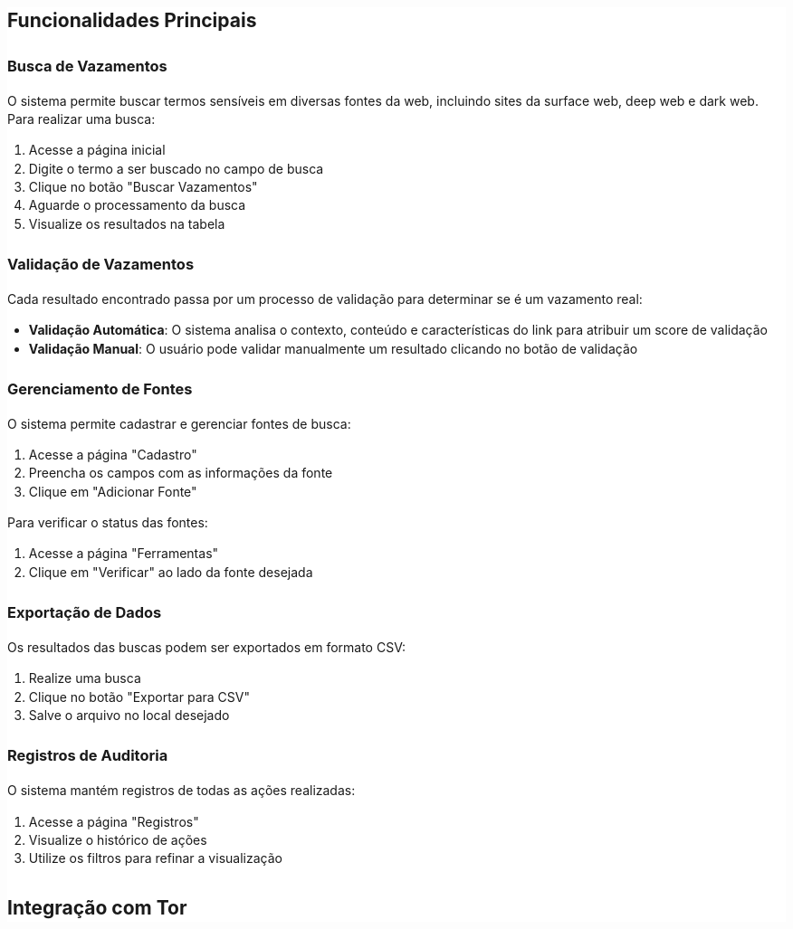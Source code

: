 ## Funcionalidades Principais

### Busca de Vazamentos

O sistema permite buscar termos sensíveis em diversas fontes da web, incluindo sites da surface web, deep web e dark web. Para realizar uma busca:

1. Acesse a página inicial
2. Digite o termo a ser buscado no campo de busca
3. Clique no botão "Buscar Vazamentos"
4. Aguarde o processamento da busca
5. Visualize os resultados na tabela

### Validação de Vazamentos

Cada resultado encontrado passa por um processo de validação para determinar se é um vazamento real:

- **Validação Automática**: O sistema analisa o contexto, conteúdo e características do link para atribuir um score de validação
- **Validação Manual**: O usuário pode validar manualmente um resultado clicando no botão de validação

### Gerenciamento de Fontes

O sistema permite cadastrar e gerenciar fontes de busca:

1. Acesse a página "Cadastro"
2. Preencha os campos com as informações da fonte
3. Clique em "Adicionar Fonte"

Para verificar o status das fontes:

1. Acesse a página "Ferramentas"
2. Clique em "Verificar" ao lado da fonte desejada

### Exportação de Dados

Os resultados das buscas podem ser exportados em formato CSV:

1. Realize uma busca
2. Clique no botão "Exportar para CSV"
3. Salve o arquivo no local desejado

### Registros de Auditoria

O sistema mantém registros de todas as ações realizadas:

1. Acesse a página "Registros"
2. Visualize o histórico de ações
3. Utilize os filtros para refinar a visualização

## Integração com Tor
